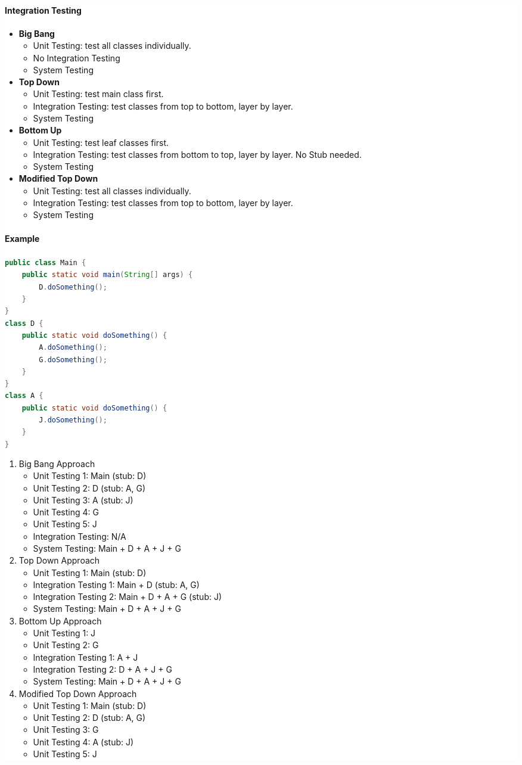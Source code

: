 #### Integration Testing

- **Big Bang**
    - Unit Testing: test all classes individually.
    - No Integration Testing
    - System Testing
- **Top Down**
    - Unit Testing: test main class first.
    - Integration Testing: test classes from top to bottom, layer by layer.
    - System Testing
- **Bottom Up**
    - Unit Testing: test leaf classes first.
    - Integration Testing: test classes from bottom to top, layer by layer. No Stub needed.
    - System Testing
- **Modified Top Down**
    - Unit Testing: test all classes individually.
    - Integration Testing: test classes from top to bottom, layer by layer.
    - System Testing

#### Example

```java
public class Main {
    public static void main(String[] args) {
        D.doSomething();
    }
}
class D {
    public static void doSomething() {
        A.doSomething();
        G.doSomething();
    }
}
class A {
    public static void doSomething() {
        J.doSomething();
    }
}
```

1. Big Bang Approach
    - Unit Testing 1: Main (stub: D)
    - Unit Testing 2: D (stub: A, G)
    - Unit Testing 3: A (stub: J)
    - Unit Testing 4: G
    - Unit Testing 5: J
    - Integration Testing: N/A
    - System Testing: Main + D + A + J + G
2. Top Down Approach
    - Unit Testing 1: Main (stub: D)
    - Integration Testing 1: Main + D (stub: A, G)
    - Integration Testing 2: Main + D + A + G (stub: J)
    - System Testing: Main + D + A + J + G
3. Bottom Up Approach
    - Unit Testing 1: J
    - Unit Testing 2: G
    - Integration Testing 1: A + J
    - Integration Testing 2: D + A + J + G
    - System Testing: Main + D + A + J + G
4. Modified Top Down Approach
    - Unit Testing 1: Main (stub: D)
    - Unit Testing 2: D (stub: A, G)
    - Unit Testing 3: G
    - Unit Testing 4: A (stub: J)
    - Unit Testing 5: J